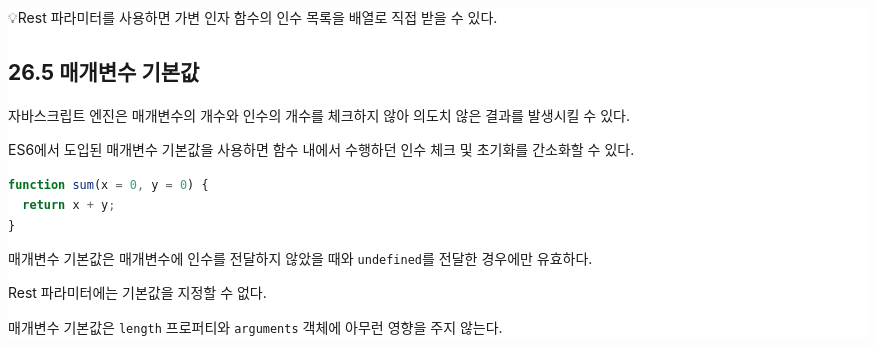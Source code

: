 💡Rest 파라미터를 사용하면 가변 인자 함수의 인수 목록을 배열로 직접 받을 수 있다.

## 26.5 매개변수 기본값

자바스크립트 엔진은 매개변수의 개수와 인수의 개수를 체크하지 않아 의도치 않은 결과를 발생시킬 수 있다.

ES6에서 도입된 매개변수 기본값을 사용하면 함수 내에서 수행하던 인수 체크 및 초기화를 간소화할 수 있다.

```js
function sum(x = 0, y = 0) {
  return x + y;
}
```

매개변수 기본값은 매개변수에 인수를 전달하지 않았을 때와 `undefined`를 전달한 경우에만 유효하다.

Rest 파라미터에는 기본값을 지정할 수 없다.

매개변수 기본값은 `length` 프로퍼티와 `arguments` 객체에 아무런 영향을 주지 않는다.
